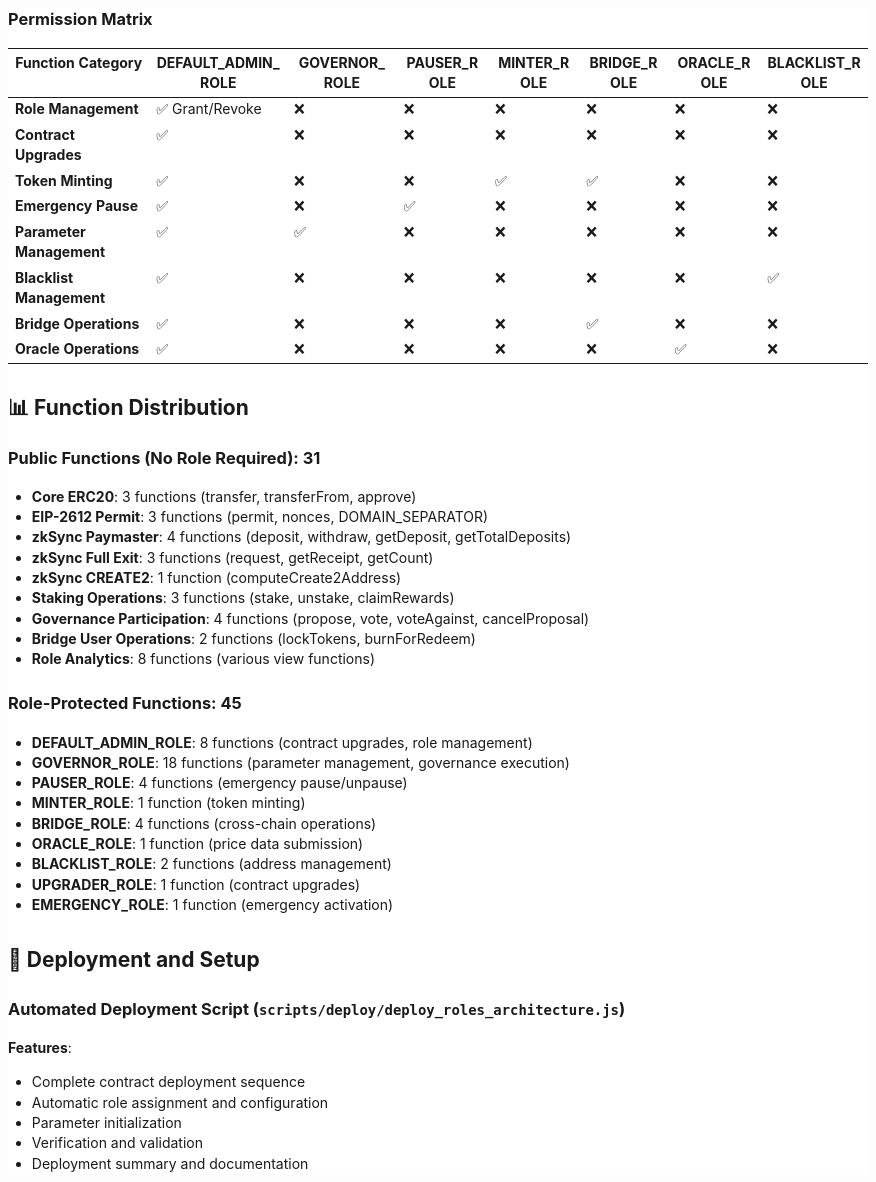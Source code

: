 ### Permission Matrix

| Function Category | DEFAULT_ADMIN_ROLE | GOVERNOR_ROLE | PAUSER_ROLE | MINTER_ROLE | BRIDGE_ROLE | ORACLE_ROLE | BLACKLIST_ROLE |
|-------------------|-------------------|---------------|-------------|-------------|-------------|-------------|----------------|
| **Role Management** | ✅ Grant/Revoke | ❌ | ❌ | ❌ | ❌ | ❌ | ❌ |
| **Contract Upgrades** | ✅ | ❌ | ❌ | ❌ | ❌ | ❌ | ❌ |
| **Token Minting** | ✅ | ❌ | ❌ | ✅ | ✅ | ❌ | ❌ |
| **Emergency Pause** | ✅ | ❌ | ✅ | ❌ | ❌ | ❌ | ❌ |
| **Parameter Management** | ✅ | ✅ | ❌ | ❌ | ❌ | ❌ | ❌ |
| **Blacklist Management** | ✅ | ❌ | ❌ | ❌ | ❌ | ❌ | ✅ |
| **Bridge Operations** | ✅ | ❌ | ❌ | ❌ | ✅ | ❌ | ❌ |
| **Oracle Operations** | ✅ | ❌ | ❌ | ❌ | ❌ | ✅ | ❌ |

## 📊 Function Distribution

### Public Functions (No Role Required): 31
- **Core ERC20**: 3 functions (transfer, transferFrom, approve)
- **EIP-2612 Permit**: 3 functions (permit, nonces, DOMAIN_SEPARATOR)
- **zkSync Paymaster**: 4 functions (deposit, withdraw, getDeposit, getTotalDeposits)
- **zkSync Full Exit**: 3 functions (request, getReceipt, getCount)
- **zkSync CREATE2**: 1 function (computeCreate2Address)
- **Staking Operations**: 3 functions (stake, unstake, claimRewards)
- **Governance Participation**: 4 functions (propose, vote, voteAgainst, cancelProposal)
- **Bridge User Operations**: 2 functions (lockTokens, burnForRedeem)
- **Role Analytics**: 8 functions (various view functions)

### Role-Protected Functions: 45
- **DEFAULT_ADMIN_ROLE**: 8 functions (contract upgrades, role management)
- **GOVERNOR_ROLE**: 18 functions (parameter management, governance execution)
- **PAUSER_ROLE**: 4 functions (emergency pause/unpause)
- **MINTER_ROLE**: 1 function (token minting)
- **BRIDGE_ROLE**: 4 functions (cross-chain operations)
- **ORACLE_ROLE**: 1 function (price data submission)
- **BLACKLIST_ROLE**: 2 functions (address management)
- **UPGRADER_ROLE**: 1 function (contract upgrades)
- **EMERGENCY_ROLE**: 1 function (emergency activation)

## 🚀 Deployment and Setup

### Automated Deployment Script (`scripts/deploy/deploy_roles_architecture.js`)

**Features**:
- Complete contract deployment sequence
- Automatic role assignment and configuration
- Parameter initialization
- Verification and validation
- Deployment summary and documentation
